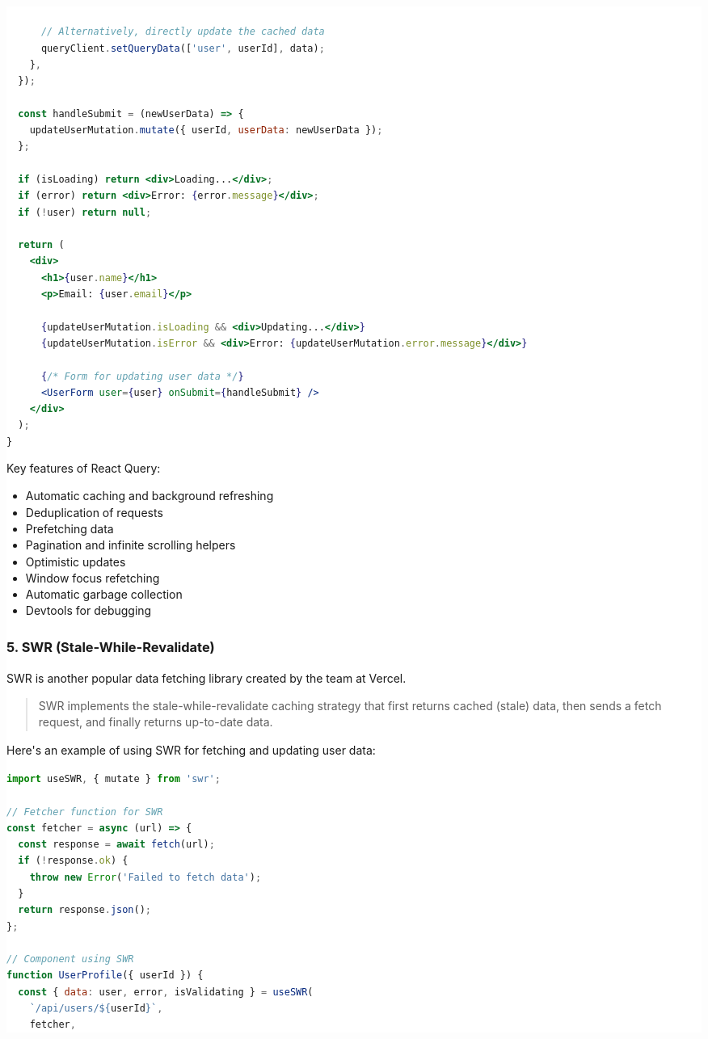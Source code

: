 ```jsx
    
      // Alternatively, directly update the cached data
      queryClient.setQueryData(['user', userId], data);
    },
  });
  
  const handleSubmit = (newUserData) => {
    updateUserMutation.mutate({ userId, userData: newUserData });
  };
  
  if (isLoading) return <div>Loading...</div>;
  if (error) return <div>Error: {error.message}</div>;
  if (!user) return null;
  
  return (
    <div>
      <h1>{user.name}</h1>
      <p>Email: {user.email}</p>
    
      {updateUserMutation.isLoading && <div>Updating...</div>}
      {updateUserMutation.isError && <div>Error: {updateUserMutation.error.message}</div>}
    
      {/* Form for updating user data */}
      <UserForm user={user} onSubmit={handleSubmit} />
    </div>
  );
}
```

Key features of React Query:

* Automatic caching and background refreshing
* Deduplication of requests
* Prefetching data
* Pagination and infinite scrolling helpers
* Optimistic updates
* Window focus refetching
* Automatic garbage collection
* Devtools for debugging

### 5. SWR (Stale-While-Revalidate)

SWR is another popular data fetching library created by the team at Vercel.

> SWR implements the stale-while-revalidate caching strategy that first returns cached (stale) data, then sends a fetch request, and finally returns up-to-date data.

Here's an example of using SWR for fetching and updating user data:

```jsx
import useSWR, { mutate } from 'swr';

// Fetcher function for SWR
const fetcher = async (url) => {
  const response = await fetch(url);
  if (!response.ok) {
    throw new Error('Failed to fetch data');
  }
  return response.json();
};

// Component using SWR
function UserProfile({ userId }) {
  const { data: user, error, isValidating } = useSWR(
    `/api/users/${userId}`,
    fetcher,
```